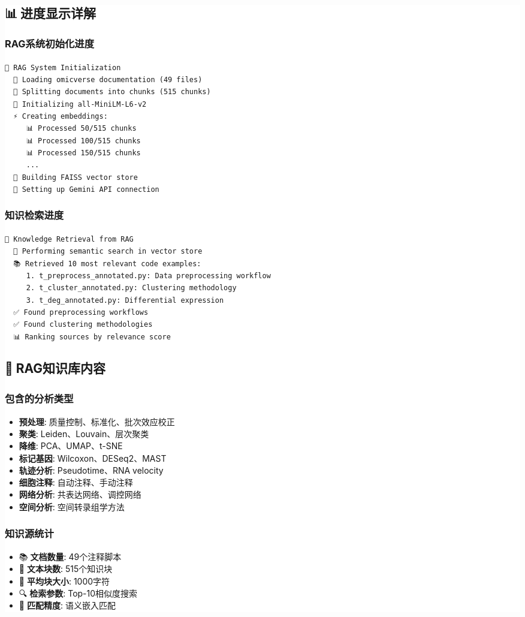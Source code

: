 ## 📊 进度显示详解

### RAG系统初始化进度

```
🚀 RAG System Initialization
  📂 Loading omicverse documentation (49 files)
  📄 Splitting documents into chunks (515 chunks)
  🤖 Initializing all-MiniLM-L6-v2
  ⚡ Creating embeddings:
     📊 Processed 50/515 chunks
     📊 Processed 100/515 chunks
     📊 Processed 150/515 chunks
     ...
  💾 Building FAISS vector store
  🔗 Setting up Gemini API connection
```

### 知识检索进度

```
🧠 Knowledge Retrieval from RAG
  🔎 Performing semantic search in vector store
  📚 Retrieved 10 most relevant code examples:
     1. t_preprocess_annotated.py: Data preprocessing workflow
     2. t_cluster_annotated.py: Clustering methodology
     3. t_deg_annotated.py: Differential expression
  ✅ Found preprocessing workflows
  ✅ Found clustering methodologies
  📊 Ranking sources by relevance score
```

## 🧠 RAG知识库内容

### 包含的分析类型

- **预处理**: 质量控制、标准化、批次效应校正
- **聚类**: Leiden、Louvain、层次聚类
- **降维**: PCA、UMAP、t-SNE
- **标记基因**: Wilcoxon、DESeq2、MAST
- **轨迹分析**: Pseudotime、RNA velocity
- **细胞注释**: 自动注释、手动注释
- **网络分析**: 共表达网络、调控网络
- **空间分析**: 空间转录组学方法

### 知识源统计

- 📚 **文档数量**: 49个注释脚本
- 🧩 **文本块数**: 515个知识块
- 📏 **平均块大小**: 1000字符
- 🔍 **检索参数**: Top-10相似度搜索
- 🎯 **匹配精度**: 语义嵌入匹配
